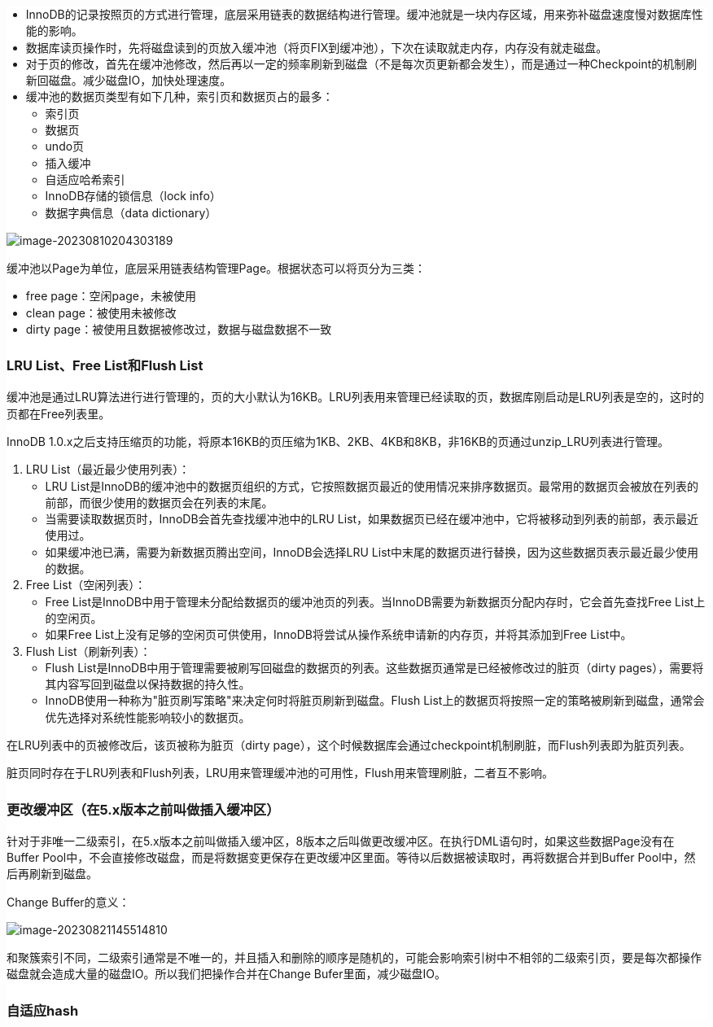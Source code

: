 - InnoDB的记录按照页的方式进行管理，底层采用链表的数据结构进行管理。缓冲池就是一块内存区域，用来弥补磁盘速度慢对数据库性能的影响。
- 数据库读页操作时，先将磁盘读到的页放入缓冲池（将页FIX到缓冲池），下次在读取就走内存，内存没有就走磁盘。
- 对于页的修改，首先在缓冲池修改，然后再以一定的频率刷新到磁盘（不是每次页更新都会发生），而是通过一种Checkpoint的机制刷新回磁盘。减少磁盘IO，加快处理速度。
- 缓冲池的数据页类型有如下几种，索引页和数据页占的最多：
  - 索引页
  - 数据页
  - undo页
  - 插入缓冲
  - 自适应哈希索引
  - InnoDB存储的锁信息（lock info）
  - 数据字典信息（data dictionary）

![image-20230810204303189](https://raw.githubusercontent.com/JasirVoriya/images-bed/master/imageimage-20230810204303189.png)

缓冲池以Page为单位，底层采用链表结构管理Page。根据状态可以将页分为三类：

* free page：空闲page，未被使用
* clean page：被使用未被修改
* dirty page：被使用且数据被修改过，数据与磁盘数据不一致

### LRU List、Free List和Flush List

缓冲池是通过LRU算法进行进行管理的，页的大小默认为16KB。LRU列表用来管理已经读取的页，数据库刚启动是LRU列表是空的，这时的页都在Free列表里。

InnoDB 1.0.x之后支持压缩页的功能，将原本16KB的页压缩为1KB、2KB、4KB和8KB，非16KB的页通过unzip_LRU列表进行管理。

1. LRU List（最近最少使用列表）：
   - LRU List是InnoDB的缓冲池中的数据页组织的方式，它按照数据页最近的使用情况来排序数据页。最常用的数据页会被放在列表的前部，而很少使用的数据页会在列表的末尾。
   - 当需要读取数据页时，InnoDB会首先查找缓冲池中的LRU List，如果数据页已经在缓冲池中，它将被移动到列表的前部，表示最近使用过。
   - 如果缓冲池已满，需要为新数据页腾出空间，InnoDB会选择LRU List中末尾的数据页进行替换，因为这些数据页表示最近最少使用的数据。
2. Free List（空闲列表）：
   - Free List是InnoDB中用于管理未分配给数据页的缓冲池页的列表。当InnoDB需要为新数据页分配内存时，它会首先查找Free List上的空闲页。
   - 如果Free List上没有足够的空闲页可供使用，InnoDB将尝试从操作系统申请新的内存页，并将其添加到Free List中。
3. Flush List（刷新列表）：
   - Flush List是InnoDB中用于管理需要被刷写回磁盘的数据页的列表。这些数据页通常是已经被修改过的脏页（dirty pages），需要将其内容写回到磁盘以保持数据的持久性。
   - InnoDB使用一种称为"脏页刷写策略"来决定何时将脏页刷新到磁盘。Flush List上的数据页将按照一定的策略被刷新到磁盘，通常会优先选择对系统性能影响较小的数据页。

在LRU列表中的页被修改后，该页被称为脏页（dirty page），这个时候数据库会通过checkpoint机制刷脏，而Flush列表即为脏页列表。

脏页同时存在于LRU列表和Flush列表，LRU用来管理缓冲池的可用性，Flush用来管理刷脏，二者互不影响。



### 更改缓冲区（在5.x版本之前叫做插入缓冲区）

针对于非唯一二级索引，在5.x版本之前叫做插入缓冲区，8版本之后叫做更改缓冲区。在执行DML语句时，如果这些数据Page没有在Buffer Pool中，不会直接修改磁盘，而是将数据变更保存在更改缓冲区里面。等待以后数据被读取时，再将数据合并到Buffer Pool中，然后再刷新到磁盘。

Change Buffer的意义：

![image-20230821145514810](https://raw.githubusercontent.com/JasirVoriya/images-bed/master/imageimage-20230821145514810.png)

 和聚簇索引不同，二级索引通常是不唯一的，并且插入和删除的顺序是随机的，可能会影响索引树中不相邻的二级索引页，要是每次都操作磁盘就会造成大量的磁盘IO。所以我们把操作合并在Change Bufer里面，减少磁盘IO。 

### 自适应hash
